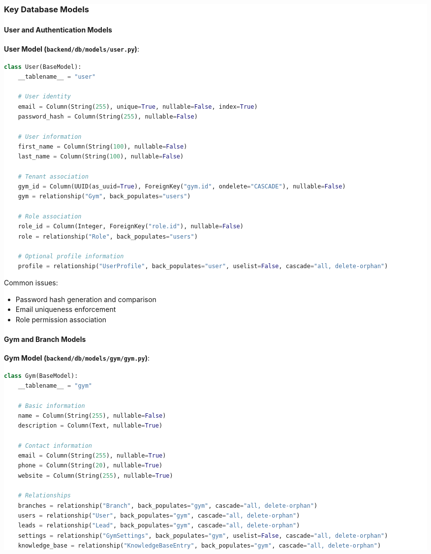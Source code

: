 ### Key Database Models

#### User and Authentication Models

**User Model (`backend/db/models/user.py`)**:
```python
class User(BaseModel):
    __tablename__ = "user"
    
    # User identity
    email = Column(String(255), unique=True, nullable=False, index=True)
    password_hash = Column(String(255), nullable=False)
    
    # User information
    first_name = Column(String(100), nullable=False)
    last_name = Column(String(100), nullable=False)
    
    # Tenant association
    gym_id = Column(UUID(as_uuid=True), ForeignKey("gym.id", ondelete="CASCADE"), nullable=False)
    gym = relationship("Gym", back_populates="users")
    
    # Role association
    role_id = Column(Integer, ForeignKey("role.id"), nullable=False)
    role = relationship("Role", back_populates="users")
    
    # Optional profile information
    profile = relationship("UserProfile", back_populates="user", uselist=False, cascade="all, delete-orphan")
```

Common issues:
- Password hash generation and comparison
- Email uniqueness enforcement
- Role permission association

#### Gym and Branch Models

**Gym Model (`backend/db/models/gym/gym.py`)**:
```python
class Gym(BaseModel):
    __tablename__ = "gym"
    
    # Basic information
    name = Column(String(255), nullable=False)
    description = Column(Text, nullable=True)
    
    # Contact information
    email = Column(String(255), nullable=True)
    phone = Column(String(20), nullable=True)
    website = Column(String(255), nullable=True)
    
    # Relationships
    branches = relationship("Branch", back_populates="gym", cascade="all, delete-orphan")
    users = relationship("User", back_populates="gym", cascade="all, delete-orphan")
    leads = relationship("Lead", back_populates="gym", cascade="all, delete-orphan")
    settings = relationship("GymSettings", back_populates="gym", uselist=False, cascade="all, delete-orphan")
    knowledge_base = relationship("KnowledgeBaseEntry", back_populates="gym", cascade="all, delete-orphan")
```
